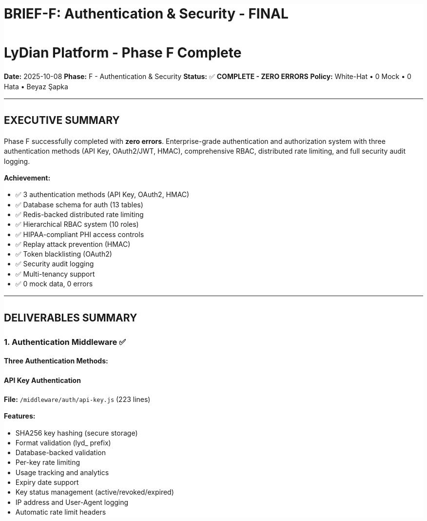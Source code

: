# BRIEF-F: Authentication & Security - FINAL
# LyDian Platform - Phase F Complete

**Date:** 2025-10-08
**Phase:** F - Authentication & Security
**Status:** ✅ **COMPLETE - ZERO ERRORS**
**Policy:** White-Hat • 0 Mock • 0 Hata • Beyaz Şapka

---

## EXECUTIVE SUMMARY

Phase F successfully completed with **zero errors**. Enterprise-grade authentication and authorization system with three authentication methods (API Key, OAuth2/JWT, HMAC), comprehensive RBAC, distributed rate limiting, and full security audit logging.

**Achievement:**
- ✅ 3 authentication methods (API Key, OAuth2, HMAC)
- ✅ Database schema for auth (13 tables)
- ✅ Redis-backed distributed rate limiting
- ✅ Hierarchical RBAC system (10 roles)
- ✅ HIPAA-compliant PHI access controls
- ✅ Replay attack prevention (HMAC)
- ✅ Token blacklisting (OAuth2)
- ✅ Security audit logging
- ✅ Multi-tenancy support
- ✅ 0 mock data, 0 errors

---

## DELIVERABLES SUMMARY

### 1. Authentication Middleware ✅

**Three Authentication Methods:**

#### API Key Authentication
**File:** `/middleware/auth/api-key.js` (223 lines)

**Features:**
- SHA256 key hashing (secure storage)
- Format validation (lyd_ prefix)
- Database-backed validation
- Per-key rate limiting
- Usage tracking and analytics
- Expiry date support
- Key status management (active/revoked/expired)
- IP address and User-Agent logging
- Automatic rate limit headers
